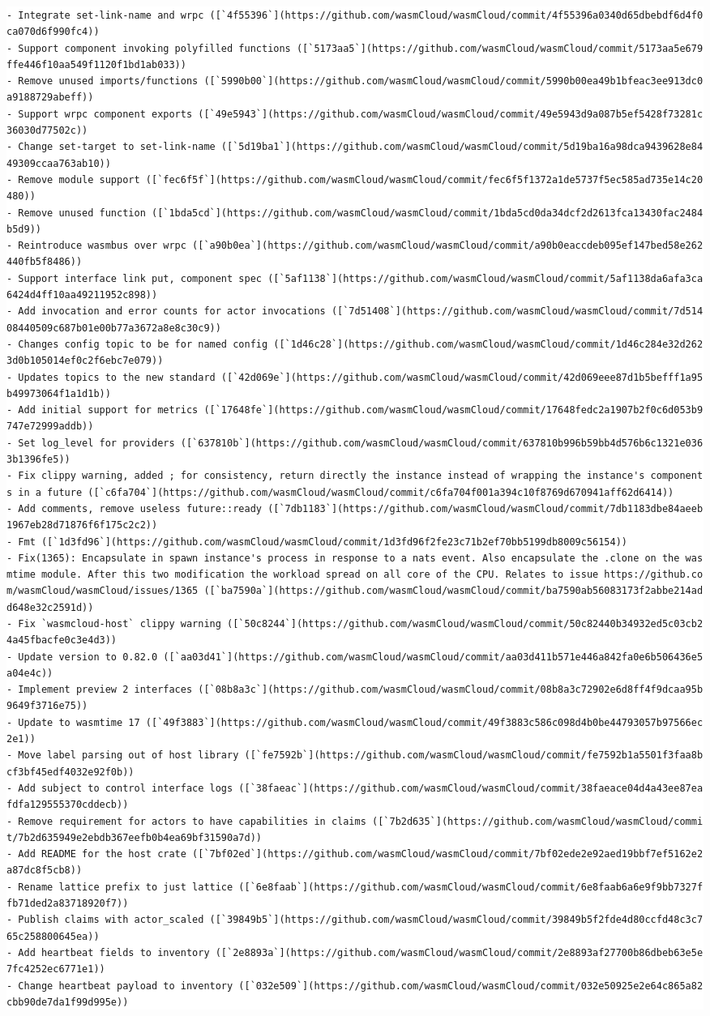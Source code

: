     - Integrate set-link-name and wrpc ([`4f55396`](https://github.com/wasmCloud/wasmCloud/commit/4f55396a0340d65dbebdf6d4f0ca070d6f990fc4))
    - Support component invoking polyfilled functions ([`5173aa5`](https://github.com/wasmCloud/wasmCloud/commit/5173aa5e679ffe446f10aa549f1120f1bd1ab033))
    - Remove unused imports/functions ([`5990b00`](https://github.com/wasmCloud/wasmCloud/commit/5990b00ea49b1bfeac3ee913dc0a9188729abeff))
    - Support wrpc component exports ([`49e5943`](https://github.com/wasmCloud/wasmCloud/commit/49e5943d9a087b5ef5428f73281c36030d77502c))
    - Change set-target to set-link-name ([`5d19ba1`](https://github.com/wasmCloud/wasmCloud/commit/5d19ba16a98dca9439628e8449309ccaa763ab10))
    - Remove module support ([`fec6f5f`](https://github.com/wasmCloud/wasmCloud/commit/fec6f5f1372a1de5737f5ec585ad735e14c20480))
    - Remove unused function ([`1bda5cd`](https://github.com/wasmCloud/wasmCloud/commit/1bda5cd0da34dcf2d2613fca13430fac2484b5d9))
    - Reintroduce wasmbus over wrpc ([`a90b0ea`](https://github.com/wasmCloud/wasmCloud/commit/a90b0eaccdeb095ef147bed58e262440fb5f8486))
    - Support interface link put, component spec ([`5af1138`](https://github.com/wasmCloud/wasmCloud/commit/5af1138da6afa3ca6424d4ff10aa49211952c898))
    - Add invocation and error counts for actor invocations ([`7d51408`](https://github.com/wasmCloud/wasmCloud/commit/7d51408440509c687b01e00b77a3672a8e8c30c9))
    - Changes config topic to be for named config ([`1d46c28`](https://github.com/wasmCloud/wasmCloud/commit/1d46c284e32d2623d0b105014ef0c2f6ebc7e079))
    - Updates topics to the new standard ([`42d069e`](https://github.com/wasmCloud/wasmCloud/commit/42d069eee87d1b5befff1a95b49973064f1a1d1b))
    - Add initial support for metrics ([`17648fe`](https://github.com/wasmCloud/wasmCloud/commit/17648fedc2a1907b2f0c6d053b9747e72999addb))
    - Set log_level for providers ([`637810b`](https://github.com/wasmCloud/wasmCloud/commit/637810b996b59bb4d576b6c1321e0363b1396fe5))
    - Fix clippy warning, added ; for consistency, return directly the instance instead of wrapping the instance's components in a future ([`c6fa704`](https://github.com/wasmCloud/wasmCloud/commit/c6fa704f001a394c10f8769d670941aff62d6414))
    - Add comments, remove useless future::ready ([`7db1183`](https://github.com/wasmCloud/wasmCloud/commit/7db1183dbe84aeeb1967eb28d71876f6f175c2c2))
    - Fmt ([`1d3fd96`](https://github.com/wasmCloud/wasmCloud/commit/1d3fd96f2fe23c71b2ef70bb5199db8009c56154))
    - Fix(1365): Encapsulate in spawn instance's process in response to a nats event. Also encapsulate the .clone on the wasmtime module. After this two modification the workload spread on all core of the CPU. Relates to issue https://github.com/wasmCloud/wasmCloud/issues/1365 ([`ba7590a`](https://github.com/wasmCloud/wasmCloud/commit/ba7590ab56083173f2abbe214add648e32c2591d))
    - Fix `wasmcloud-host` clippy warning ([`50c8244`](https://github.com/wasmCloud/wasmCloud/commit/50c82440b34932ed5c03cb24a45fbacfe0c3e4d3))
    - Update version to 0.82.0 ([`aa03d41`](https://github.com/wasmCloud/wasmCloud/commit/aa03d411b571e446a842fa0e6b506436e5a04e4c))
    - Implement preview 2 interfaces ([`08b8a3c`](https://github.com/wasmCloud/wasmCloud/commit/08b8a3c72902e6d8ff4f9dcaa95b9649f3716e75))
    - Update to wasmtime 17 ([`49f3883`](https://github.com/wasmCloud/wasmCloud/commit/49f3883c586c098d4b0be44793057b97566ec2e1))
    - Move label parsing out of host library ([`fe7592b`](https://github.com/wasmCloud/wasmCloud/commit/fe7592b1a5501f3faa8bcf3bf45edf4032e92f0b))
    - Add subject to control interface logs ([`38faeac`](https://github.com/wasmCloud/wasmCloud/commit/38faeace04d4a43ee87eafdfa129555370cddecb))
    - Remove requirement for actors to have capabilities in claims ([`7b2d635`](https://github.com/wasmCloud/wasmCloud/commit/7b2d635949e2ebdb367eefb0b4ea69bf31590a7d))
    - Add README for the host crate ([`7bf02ed`](https://github.com/wasmCloud/wasmCloud/commit/7bf02ede2e92aed19bbf7ef5162e2a87dc8f5cb8))
    - Rename lattice prefix to just lattice ([`6e8faab`](https://github.com/wasmCloud/wasmCloud/commit/6e8faab6a6e9f9bb7327ffb71ded2a83718920f7))
    - Publish claims with actor_scaled ([`39849b5`](https://github.com/wasmCloud/wasmCloud/commit/39849b5f2fde4d80ccfd48c3c765c258800645ea))
    - Add heartbeat fields to inventory ([`2e8893a`](https://github.com/wasmCloud/wasmCloud/commit/2e8893af27700b86dbeb63e5e7fc4252ec6771e1))
    - Change heartbeat payload to inventory ([`032e509`](https://github.com/wasmCloud/wasmCloud/commit/032e50925e2e64c865a82cbb90de7da1f99d995e))